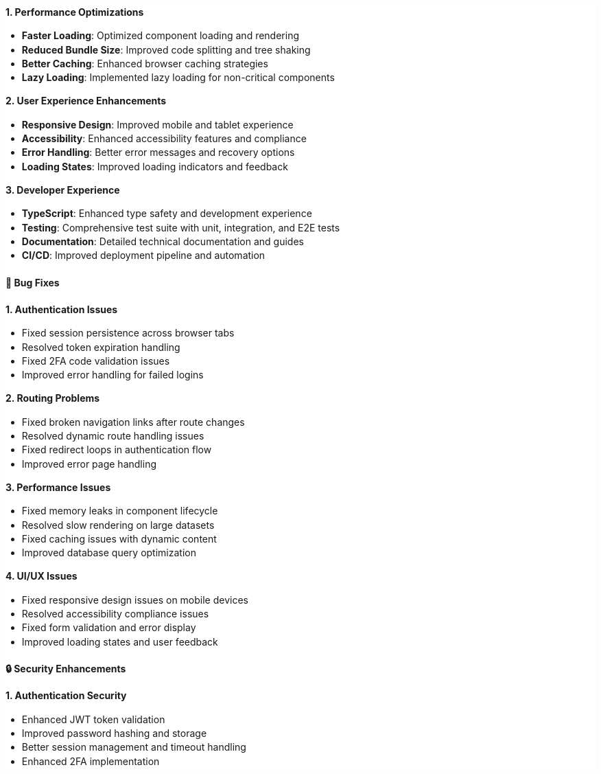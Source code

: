 **1. Performance Optimizations**

- **Faster Loading**: Optimized component loading and rendering
- **Reduced Bundle Size**: Improved code splitting and tree shaking
- **Better Caching**: Enhanced browser caching strategies
- **Lazy Loading**: Implemented lazy loading for non-critical components

**2. User Experience Enhancements**

- **Responsive Design**: Improved mobile and tablet experience
- **Accessibility**: Enhanced accessibility features and compliance
- **Error Handling**: Better error messages and recovery options
- **Loading States**: Improved loading indicators and feedback

**3. Developer Experience**

- **TypeScript**: Enhanced type safety and development experience
- **Testing**: Comprehensive test suite with unit, integration, and E2E tests
- **Documentation**: Detailed technical documentation and guides
- **CI/CD**: Improved deployment pipeline and automation

#### 🐛 Bug Fixes

**1. Authentication Issues**

- Fixed session persistence across browser tabs
- Resolved token expiration handling
- Fixed 2FA code validation issues
- Improved error handling for failed logins

**2. Routing Problems**

- Fixed broken navigation links after route changes
- Resolved dynamic route handling issues
- Fixed redirect loops in authentication flow
- Improved error page handling

**3. Performance Issues**

- Fixed memory leaks in component lifecycle
- Resolved slow rendering on large datasets
- Fixed caching issues with dynamic content
- Improved database query optimization

**4. UI/UX Issues**

- Fixed responsive design issues on mobile devices
- Resolved accessibility compliance issues
- Fixed form validation and error display
- Improved loading states and user feedback

#### 🔒 Security Enhancements

**1. Authentication Security**

- Enhanced JWT token validation
- Improved password hashing and storage
- Better session management and timeout handling
- Enhanced 2FA implementation
